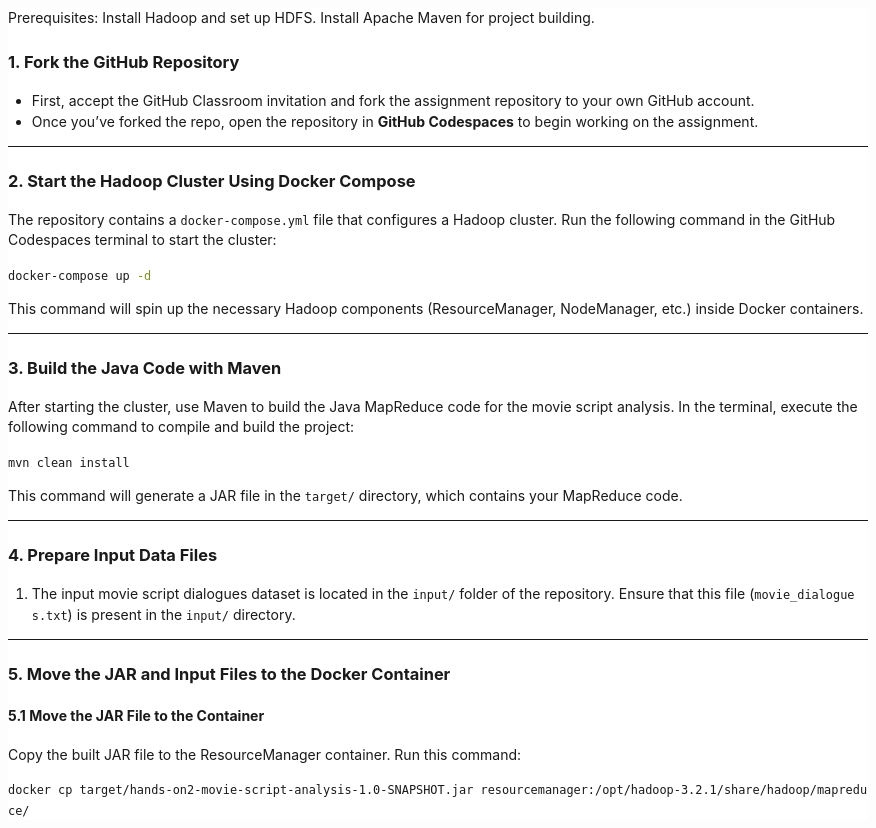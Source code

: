 Prerequisites:
Install Hadoop and set up HDFS.
Install Apache Maven for project building.

### 1. **Fork the GitHub Repository**

- First, accept the GitHub Classroom invitation and fork the assignment repository to your own GitHub account.
- Once you’ve forked the repo, open the repository in **GitHub Codespaces** to begin working on the assignment.

---

### 2. **Start the Hadoop Cluster Using Docker Compose**

The repository contains a `docker-compose.yml` file that configures a Hadoop cluster. Run the following command in the GitHub Codespaces terminal to start the cluster:

```bash
docker-compose up -d
```

This command will spin up the necessary Hadoop components (ResourceManager, NodeManager, etc.) inside Docker containers.

---

### 3. **Build the Java Code with Maven**

After starting the cluster, use Maven to build the Java MapReduce code for the movie script analysis. In the terminal, execute the following command to compile and build the project:

```bash
mvn clean install
```

This command will generate a JAR file in the `target/` directory, which contains your MapReduce code.

---

### 4. **Prepare Input Data Files**

1. The input movie script dialogues dataset is located in the `input/` folder of the repository. Ensure that this file (`movie_dialogues.txt`) is present in the `input/` directory.

---

### 5. **Move the JAR and Input Files to the Docker Container**

#### **5.1 Move the JAR File to the Container**

Copy the built JAR file to the ResourceManager container. Run this command:


```bash
docker cp target/hands-on2-movie-script-analysis-1.0-SNAPSHOT.jar resourcemanager:/opt/hadoop-3.2.1/share/hadoop/mapreduce/
```
